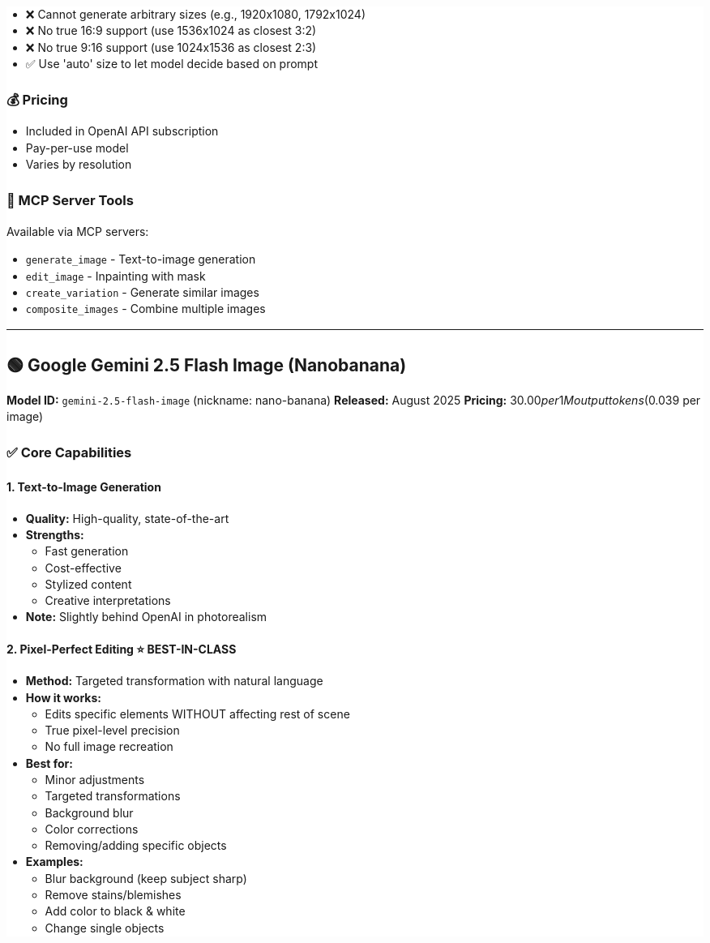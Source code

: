 - ❌ Cannot generate arbitrary sizes (e.g., 1920x1080, 1792x1024)
- ❌ No true 16:9 support (use 1536x1024 as closest 3:2)
- ❌ No true 9:16 support (use 1024x1536 as closest 2:3)
- ✅ Use 'auto' size to let model decide based on prompt

### 💰 Pricing

- Included in OpenAI API subscription
- Pay-per-use model
- Varies by resolution

### 🔧 MCP Server Tools

Available via MCP servers:

- `generate_image` - Text-to-image generation
- `edit_image` - Inpainting with mask
- `create_variation` - Generate similar images
- `composite_images` - Combine multiple images

---

## 🟢 Google Gemini 2.5 Flash Image (Nanobanana)

**Model ID:** `gemini-2.5-flash-image` (nickname: nano-banana)
**Released:** August 2025
**Pricing:** $30.00 per 1M output tokens ($0.039 per image)

### ✅ Core Capabilities

#### 1. **Text-to-Image Generation**

- **Quality:** High-quality, state-of-the-art
- **Strengths:**
  - Fast generation
  - Cost-effective
  - Stylized content
  - Creative interpretations
- **Note:** Slightly behind OpenAI in photorealism

#### 2. **Pixel-Perfect Editing** ⭐ BEST-IN-CLASS

- **Method:** Targeted transformation with natural language
- **How it works:**
  - Edits specific elements WITHOUT affecting rest of scene
  - True pixel-level precision
  - No full image recreation
- **Best for:**
  - Minor adjustments
  - Targeted transformations
  - Background blur
  - Color corrections
  - Removing/adding specific objects
- **Examples:**
  - Blur background (keep subject sharp)
  - Remove stains/blemishes
  - Add color to black & white
  - Change single objects
